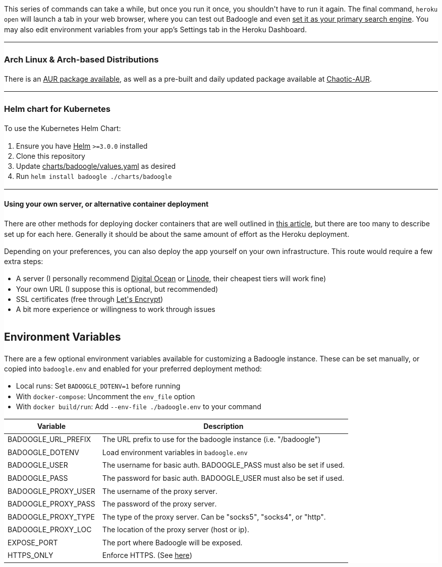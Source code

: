 This series of commands can take a while, but once you run it once, you shouldn't have to run it again. The final command, `heroku open` will launch a tab in your web browser, where you can test out Badoogle and even [set it as your primary search engine](https://github.com/sherkitty/badoogle#set-badoogle-as-your-primary-search-engine).
You may also edit environment variables from your app’s Settings tab in the Heroku Dashboard.

___

### Arch Linux & Arch-based Distributions
There is an [AUR package available](https://aur.archlinux.org/packages/badoogle-git/), as well as a pre-built and daily updated package available at [Chaotic-AUR](https://chaotic.cx).

___

### Helm chart for Kubernetes
To use the Kubernetes Helm Chart:
1. Ensure you have [Helm](https://helm.sh/docs/intro/install/) `>=3.0.0` installed
2. Clone this repository
3. Update [charts/badoogle/values.yaml](./charts/badoogle/values.yaml) as desired
4. Run `helm install badoogle ./charts/badoogle`

___

#### Using your own server, or alternative container deployment
There are other methods for deploying docker containers that are well outlined in [this article](https://rollout.io/blog/the-shortlist-of-docker-hosting/), but there are too many to describe set up for each here. Generally it should be about the same amount of effort as the Heroku deployment.

Depending on your preferences, you can also deploy the app yourself on your own infrastructure. This route would require a few extra steps:
  - A server (I personally recommend [Digital Ocean](https://www.digitalocean.com/pricing/) or [Linode](https://www.linode.com/pricing/), their cheapest tiers will work fine)
  - Your own URL (I suppose this is optional, but recommended)
  - SSL certificates (free through [Let's Encrypt](https://letsencrypt.org/getting-started/))
  - A bit more experience or willingness to work through issues

## Environment Variables
There are a few optional environment variables available for customizing a Badoogle instance. These can be set manually, or copied into `badoogle.env` and enabled for your preferred deployment method:

- Local runs: Set `BADOOGLE_DOTENV=1` before running
- With `docker-compose`: Uncomment the `env_file` option
- With `docker build/run`: Add `--env-file ./badoogle.env` to your command

| Variable             | Description                                                                               |
| -------------------- | ----------------------------------------------------------------------------------------- |
| BADOOGLE_URL_PREFIX   | The URL prefix to use for the badoogle instance (i.e. "/badoogle")                          |
| BADOOGLE_DOTENV       | Load environment variables in `badoogle.env`                                               |
| BADOOGLE_USER         | The username for basic auth. BADOOGLE_PASS must also be set if used.                       |
| BADOOGLE_PASS         | The password for basic auth. BADOOGLE_USER must also be set if used.                       |
| BADOOGLE_PROXY_USER   | The username of the proxy server.                                                         |
| BADOOGLE_PROXY_PASS   | The password of the proxy server.                                                         |
| BADOOGLE_PROXY_TYPE   | The type of the proxy server. Can be "socks5", "socks4", or "http".                       |
| BADOOGLE_PROXY_LOC    | The location of the proxy server (host or ip).                                            |
| EXPOSE_PORT          | The port where Badoogle will be exposed.                                                   |
| HTTPS_ONLY           | Enforce HTTPS. (See [here](https://github.com/sherkitty/badoogle-search#https-enforcement)) |